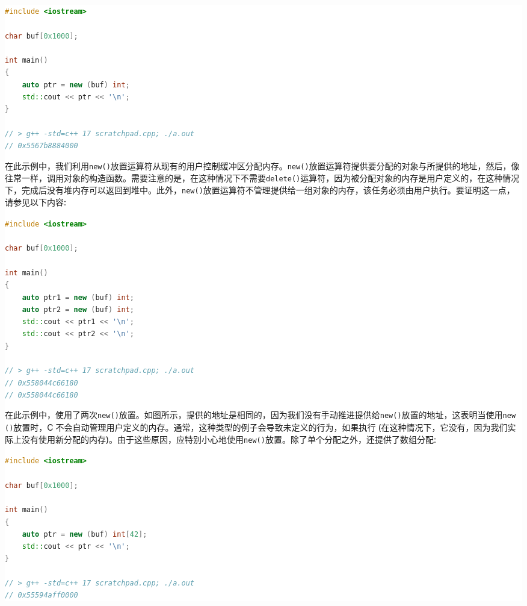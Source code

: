 ```cpp
#include <iostream>

char buf[0x1000];

int main()
{
    auto ptr = new (buf) int;
    std::cout << ptr << '\n';
}

// > g++ -std=c++ 17 scratchpad.cpp; ./a.out
// 0x5567b8884000
```

在此示例中，我们利用`new()`放置运算符从现有的用户控制缓冲区分配内存。`new()`放置运算符提供要分配的对象与所提供的地址，然后，像往常一样，调用对象的构造函数。需要注意的是，在这种情况下不需要`delete()`运算符，因为被分配对象的内存是用户定义的，在这种情况下，完成后没有堆内存可以返回到堆中。此外，`new()`放置运算符不管理提供给一组对象的内存，该任务必须由用户执行。要证明这一点，请参见以下内容:

```cpp
#include <iostream>

char buf[0x1000];

int main()
{
    auto ptr1 = new (buf) int;
    auto ptr2 = new (buf) int;
    std::cout << ptr1 << '\n';
    std::cout << ptr2 << '\n';
}

// > g++ -std=c++ 17 scratchpad.cpp; ./a.out
// 0x558044c66180
// 0x558044c66180
```

在此示例中，使用了两次`new()`放置。如图所示，提供的地址是相同的，因为我们没有手动推进提供给`new()`放置的地址，这表明当使用`new()`放置时，C 不会自动管理用户定义的内存。通常，这种类型的例子会导致未定义的行为，如果执行 (在这种情况下，它没有，因为我们实际上没有使用新分配的内存)。由于这些原因，应特别小心地使用`new()`放置。除了单个分配之外，还提供了数组分配:

```cpp
#include <iostream>

char buf[0x1000];

int main()
{
    auto ptr = new (buf) int[42];
    std::cout << ptr << '\n';
}

// > g++ -std=c++ 17 scratchpad.cpp; ./a.out
// 0x55594aff0000
```
